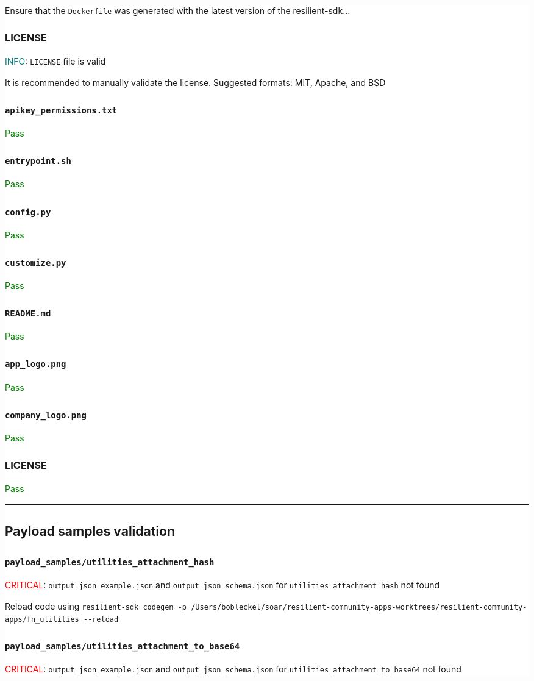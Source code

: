 Ensure that the `Dockerfile` was generated with the latest version of the resilient-sdk...


### LICENSE
<span style="color:teal">INFO</span>: `LICENSE` file is valid

It is recommended to manually validate the license. Suggested formats: MIT, Apache, and BSD


### `apikey_permissions.txt`
<span style="color:green">Pass</span>


### `entrypoint.sh`
<span style="color:green">Pass</span>


### ``config.py``
<span style="color:green">Pass</span>


### ``customize.py``
<span style="color:green">Pass</span>


### `README.md`
<span style="color:green">Pass</span>


### `app_logo.png`
<span style="color:green">Pass</span>


### `company_logo.png`
<span style="color:green">Pass</span>


### LICENSE
<span style="color:green">Pass</span>

 
---
 

## Payload samples validation

### `payload_samples/utilities_attachment_hash`
<span style="color:red">CRITICAL</span>: `output_json_example.json` and `output_json_schema.json` for `utilities_attachment_hash` not found

Reload code using ```resilient-sdk codegen -p /Users/bobleckel/soar/resilient-community-apps-worktrees/resilient-community-apps/fn_utilities --reload```


### `payload_samples/utilities_attachment_to_base64`
<span style="color:red">CRITICAL</span>: `output_json_example.json` and `output_json_schema.json` for `utilities_attachment_to_base64` not found
